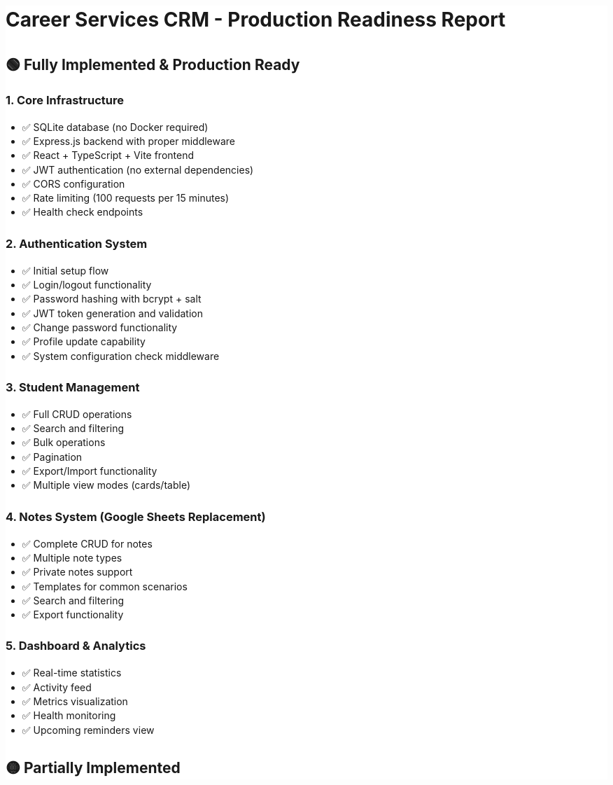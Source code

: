 # Career Services CRM - Production Readiness Report

## 🟢 Fully Implemented & Production Ready

### 1. **Core Infrastructure**
- ✅ SQLite database (no Docker required)
- ✅ Express.js backend with proper middleware
- ✅ React + TypeScript + Vite frontend
- ✅ JWT authentication (no external dependencies)
- ✅ CORS configuration
- ✅ Rate limiting (100 requests per 15 minutes)
- ✅ Health check endpoints

### 2. **Authentication System**
- ✅ Initial setup flow
- ✅ Login/logout functionality
- ✅ Password hashing with bcrypt + salt
- ✅ JWT token generation and validation
- ✅ Change password functionality
- ✅ Profile update capability
- ✅ System configuration check middleware

### 3. **Student Management**
- ✅ Full CRUD operations
- ✅ Search and filtering
- ✅ Bulk operations
- ✅ Pagination
- ✅ Export/Import functionality
- ✅ Multiple view modes (cards/table)

### 4. **Notes System (Google Sheets Replacement)**
- ✅ Complete CRUD for notes
- ✅ Multiple note types
- ✅ Private notes support
- ✅ Templates for common scenarios
- ✅ Search and filtering
- ✅ Export functionality

### 5. **Dashboard & Analytics**
- ✅ Real-time statistics
- ✅ Activity feed
- ✅ Metrics visualization
- ✅ Health monitoring
- ✅ Upcoming reminders view

## 🟡 Partially Implemented
